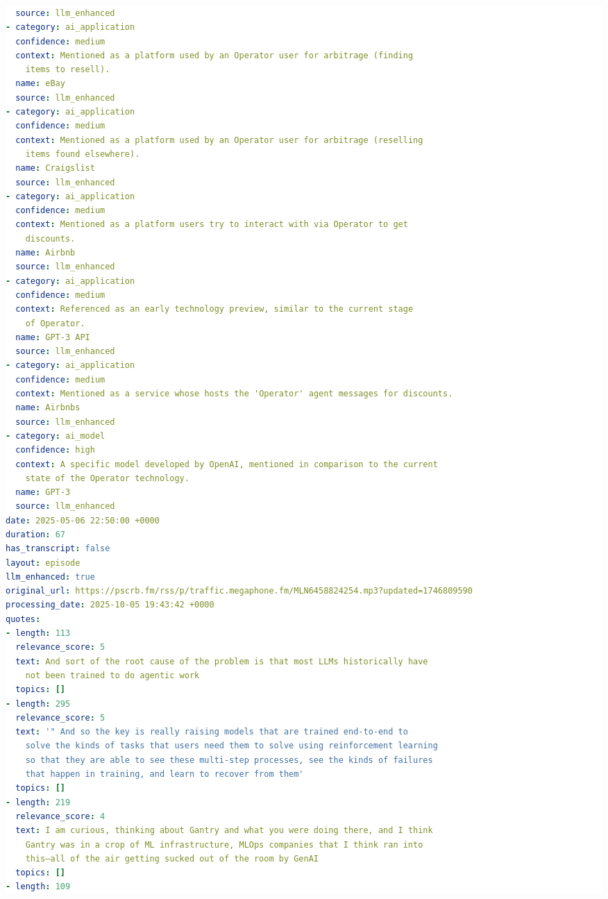 ```yaml
  source: llm_enhanced
- category: ai_application
  confidence: medium
  context: Mentioned as a platform used by an Operator user for arbitrage (finding
    items to resell).
  name: eBay
  source: llm_enhanced
- category: ai_application
  confidence: medium
  context: Mentioned as a platform used by an Operator user for arbitrage (reselling
    items found elsewhere).
  name: Craigslist
  source: llm_enhanced
- category: ai_application
  confidence: medium
  context: Mentioned as a platform users try to interact with via Operator to get
    discounts.
  name: Airbnb
  source: llm_enhanced
- category: ai_application
  confidence: medium
  context: Referenced as an early technology preview, similar to the current stage
    of Operator.
  name: GPT-3 API
  source: llm_enhanced
- category: ai_application
  confidence: medium
  context: Mentioned as a service whose hosts the 'Operator' agent messages for discounts.
  name: Airbnbs
  source: llm_enhanced
- category: ai_model
  confidence: high
  context: A specific model developed by OpenAI, mentioned in comparison to the current
    state of the Operator technology.
  name: GPT-3
  source: llm_enhanced
date: 2025-05-06 22:50:00 +0000
duration: 67
has_transcript: false
layout: episode
llm_enhanced: true
original_url: https://pscrb.fm/rss/p/traffic.megaphone.fm/MLN6458824254.mp3?updated=1746809590
processing_date: 2025-10-05 19:43:42 +0000
quotes:
- length: 113
  relevance_score: 5
  text: And sort of the root cause of the problem is that most LLMs historically have
    not been trained to do agentic work
  topics: []
- length: 295
  relevance_score: 5
  text: '" And so the key is really raising models that are trained end-to-end to
    solve the kinds of tasks that users need them to solve using reinforcement learning
    so that they are able to see these multi-step processes, see the kinds of failures
    that happen in training, and learn to recover from them'
  topics: []
- length: 219
  relevance_score: 4
  text: I am curious, thinking about Gantry and what you were doing there, and I think
    Gantry was in a crop of ML infrastructure, MLOps companies that I think ran into
    this—all of the air getting sucked out of the room by GenAI
  topics: []
- length: 109
```